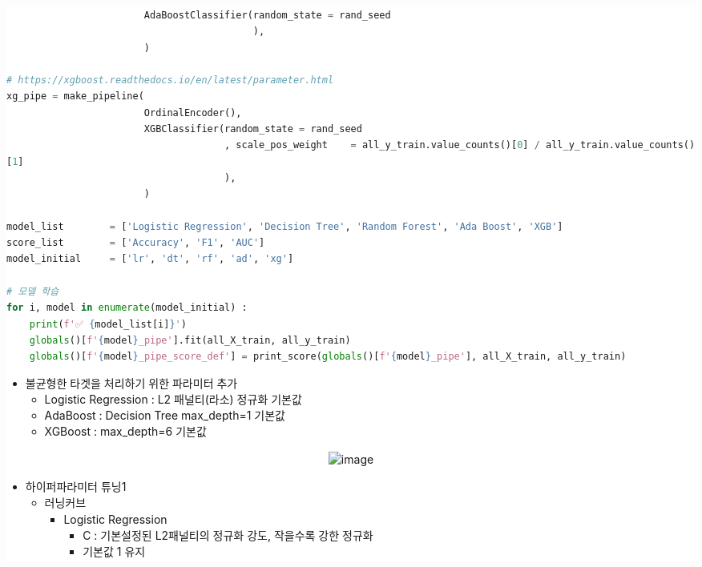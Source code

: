 ```python
                        AdaBoostClassifier(random_state = rand_seed
                                           ),
                        )

# https://xgboost.readthedocs.io/en/latest/parameter.html
xg_pipe = make_pipeline(
                        OrdinalEncoder(),
                        XGBClassifier(random_state = rand_seed
                                      , scale_pos_weight    = all_y_train.value_counts()[0] / all_y_train.value_counts()[1]
                                      ),
                        )

model_list        = ['Logistic Regression', 'Decision Tree', 'Random Forest', 'Ada Boost', 'XGB']
score_list        = ['Accuracy', 'F1', 'AUC']
model_initial     = ['lr', 'dt', 'rf', 'ad', 'xg']

# 모델 학습
for i, model in enumerate(model_initial) :
    print(f'✅ {model_list[i]}')
    globals()[f'{model}_pipe'].fit(all_X_train, all_y_train)
    globals()[f'{model}_pipe_score_def'] = print_score(globals()[f'{model}_pipe'], all_X_train, all_y_train)
```  

  - 불균형한 타겟을 처리하기 위한 파라미터 추가
    - Logistic Regression : L2 패널티(라소) 정규화 기본값
    - AdaBoost : Decision Tree max_depth=1 기본값
    - XGBoost : max_depth=6 기본값

  <div style="text-align : center;">
      <img alt="image" width="90%"
      src="https://lh3.googleusercontent.com/fife/AMPSemd4LCYASTrkm_OztfNFjFuuyFj_omMFrDn1DRs0XMD848GJGCTgxx7NHqogrhm_tF59H21-QDFMyXUs4UrJc7iEw6VC4AJL1WUM5XllEZw5m9WmFm7Z74mKk-9nl2GKH6N-NI6HSie3oi5EaP2w8dn5POdC-HLELDiXkMONjZQR_xS_jeGwlf2Ahcc2N1maapQ1DaI2IVmsMiPUt2DSVxK3z53F9jCw4YPAq7mlOiZICmYUdJ8VS0k0EmdY55ZtdHsayb5BAzrzeg0uHgtPFImz6s4lS8vp4DDySgBxEfNbJ4ImEFpVPYyqHwfqp_fa8JVSU2ich6J4yPohYLcGN4V0neTa7pfxskCfvNOyzmwtxWg86x_B4du8h0IBUSuTCNlFFLAaRW-tFNkQDyXvJvgiNeEpNJrSuddH7LFJICmSvh3zg2SNMdFGeLlDX1NRlgxoesaefbSUHXkmyhqgntCmQnMKCDTsMci9pFMUYVy1_WVzG232u47igANVXSfDtOE9RcDieedPUagm-WbF_RXpxj1zjS_7KJmYPzI203mJFlKugdsKQPwl_8KK0DWzNFwAZeZym2s6-k7XywXeM39c6_ljN5w9MSNhYJBbyAKVXZZoDOUXjw6CXn7QPtG2bhwBKOyceQBA7i_4lerrvUOzP-hRtBFfFS_4-WefAfaO3Vrx3obQ_McC7oGxUSXXLw3AyLbzbE8m4NO38Rpo2qr1Rcim-bVug49Yp3RD7y05Wo_8bQY4c2W9FscKK5zkjpX7sEuTVL8g5aXbEFK_8ybeftHQSr21KmG4uyqPO0RCvwDDtSZ9UGBdTtA2_lxkaGU6WKo3cGktruzqTnNIfciuE_kZ0wZzgUvTfwT0Uqkj52IEoHY-jS2dyNUBKRLtlPVkx3iT6HaQK0T7Xsuvcd5SawmaFn8se2afYyL-RHxU1y6yeh0VXBuvyalKhtioKOoHzxGeNqQ6j0UcEiPg54SLNPR7rDN3MDvSlX9lsHG7unNy2vaJ-gMeIkn0L71_EQyH3SdhQ7jhV_1_I1XKlyyBcIv2pofgr9yvU_jRiMuoPEJR5mppO6PlvOYNiyGydAPD-OELenkOw2sHogZ4HMRybYQIrYo4YbdRDcWn6w6NkCCR7m6DvbIwrIHa1a9TssbFSAKYDOor5hxbX4klVW8EaGaJZ1OElCdqBAWiL8dY6nsF8isCMpzl4qh_9WvKpM0wpur7S9dlikpwo5_2PPNBLNF4OQOvF2I6KRqWX3YIoAc_bhtcS0mgZD4eT-4cld7J2kpHpavf7AbkOMljYPszS2b8iRuSzMcv7jnnBPhl58AE73qChU-Av7HXd_obgDO2j0fdAH-eDKh2-Hx_0FPYvwfi8Ih8vbLFoouRlfCUvNv3JYPYaG8236loM34pSJhF7YB1--g3GsXTSIL5CkiLinr7h7CxEUKoS7C9ctKVET3pb2Om34LsaHjsGogNO6bcaVFu6nh8Y_eFqoFCdU8EglWrivSlDU2D5EeFTAiPa3PjHEDqda792viP=w1087-h865">  
  </div> 

- 하이퍼파라미터 튜닝1
  - 러닝커브
    - Logistic Regression
      - C : 기본설정된 L2패널티의 정규화 강도, 작을수록 강한 정규화
      - 기본값 1 유지
